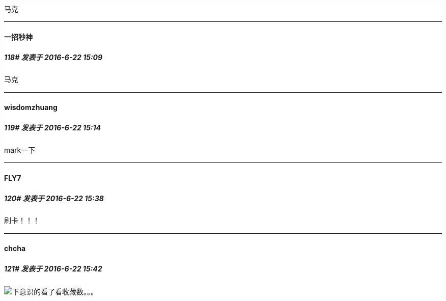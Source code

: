 


马克







*****

####  一招秒神  
##### 118#       发表于 2016-6-22 15:09




马克







*****

####  wisdomzhuang  
##### 119#       发表于 2016-6-22 15:14




mark一下







*****

####  FLY7  
##### 120#       发表于 2016-6-22 15:38




刷卡！！！







*****

####  chcha  
##### 121#       发表于 2016-6-22 15:42



<img src="https://static.saraba1st.com/image/smiley/face/00.gif" referrerpolicy="no-referrer">下意识的看了看收藏数。。。



